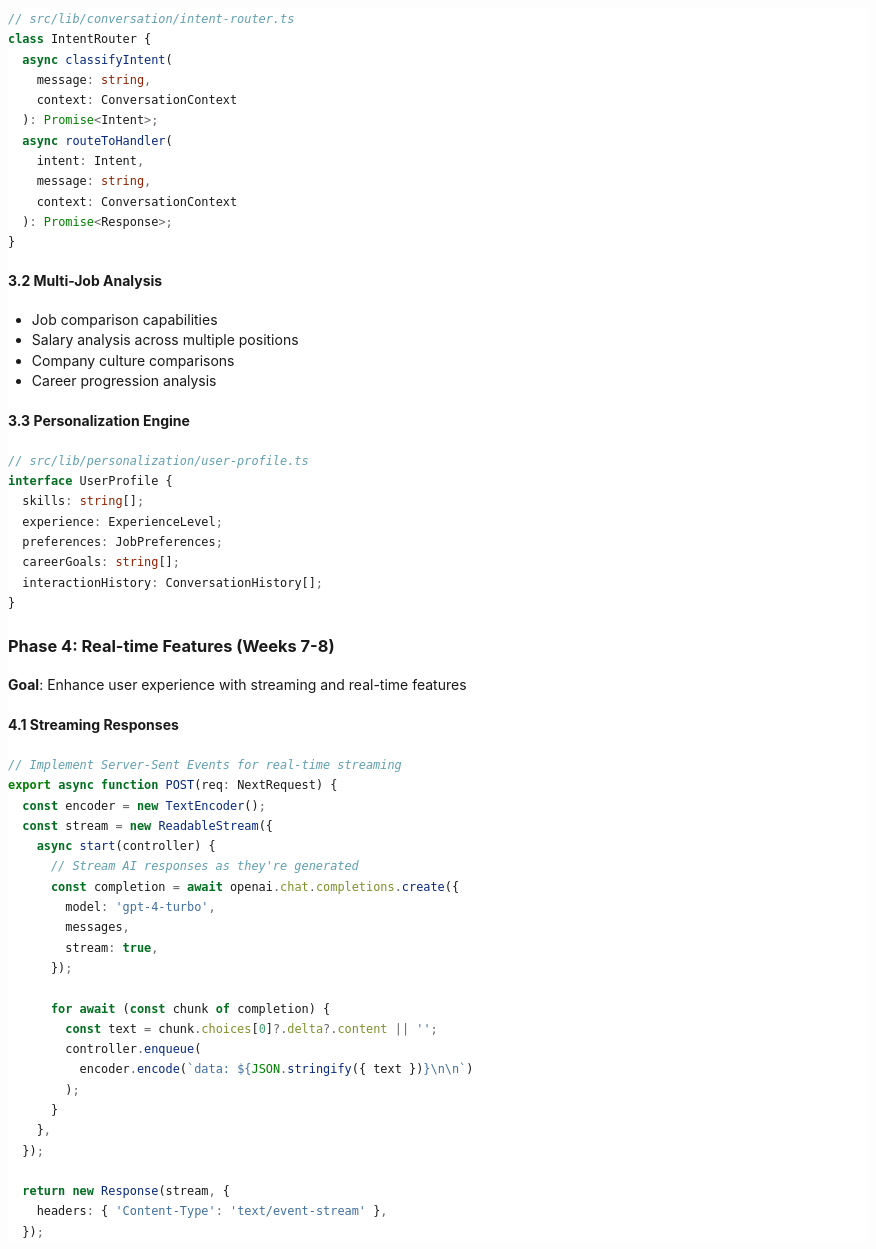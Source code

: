 ```typescript
// src/lib/conversation/intent-router.ts
class IntentRouter {
  async classifyIntent(
    message: string,
    context: ConversationContext
  ): Promise<Intent>;
  async routeToHandler(
    intent: Intent,
    message: string,
    context: ConversationContext
  ): Promise<Response>;
}
```

#### 3.2 Multi-Job Analysis

- Job comparison capabilities
- Salary analysis across multiple positions
- Company culture comparisons
- Career progression analysis

#### 3.3 Personalization Engine

```typescript
// src/lib/personalization/user-profile.ts
interface UserProfile {
  skills: string[];
  experience: ExperienceLevel;
  preferences: JobPreferences;
  careerGoals: string[];
  interactionHistory: ConversationHistory[];
}
```

### Phase 4: Real-time Features (Weeks 7-8)

**Goal**: Enhance user experience with streaming and real-time features

#### 4.1 Streaming Responses

```typescript
// Implement Server-Sent Events for real-time streaming
export async function POST(req: NextRequest) {
  const encoder = new TextEncoder();
  const stream = new ReadableStream({
    async start(controller) {
      // Stream AI responses as they're generated
      const completion = await openai.chat.completions.create({
        model: 'gpt-4-turbo',
        messages,
        stream: true,
      });

      for await (const chunk of completion) {
        const text = chunk.choices[0]?.delta?.content || '';
        controller.enqueue(
          encoder.encode(`data: ${JSON.stringify({ text })}\n\n`)
        );
      }
    },
  });

  return new Response(stream, {
    headers: { 'Content-Type': 'text/event-stream' },
  });
```